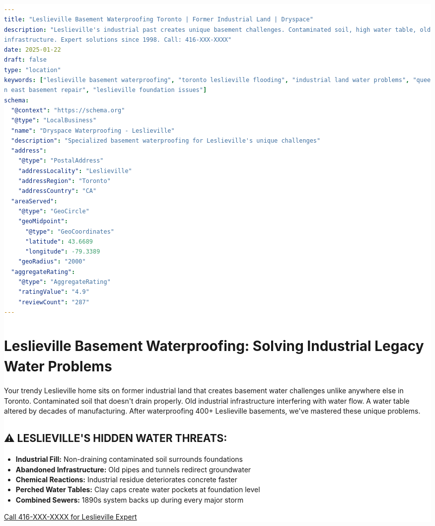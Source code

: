 ```yaml
---
title: "Leslieville Basement Waterproofing Toronto | Former Industrial Land | Dryspace"
description: "Leslieville's industrial past creates unique basement challenges. Contaminated soil, high water table, old infrastructure. Expert solutions since 1998. Call: 416-XXX-XXXX"
date: 2025-01-22
draft: false
type: "location"
keywords: ["leslieville basement waterproofing", "toronto leslieville flooding", "industrial land water problems", "queen east basement repair", "leslieville foundation issues"]
schema:
  "@context": "https://schema.org"
  "@type": "LocalBusiness"
  "name": "Dryspace Waterproofing - Leslieville"
  "description": "Specialized basement waterproofing for Leslieville's unique challenges"
  "address":
    "@type": "PostalAddress"
    "addressLocality": "Leslieville"
    "addressRegion": "Toronto"
    "addressCountry": "CA"
  "areaServed":
    "@type": "GeoCircle"
    "geoMidpoint":
      "@type": "GeoCoordinates"
      "latitude": 43.6689
      "longitude": -79.3389
    "geoRadius": "2000"
  "aggregateRating":
    "@type": "AggregateRating"
    "ratingValue": "4.9"
    "reviewCount": "287"
---
```


# Leslieville Basement Waterproofing: Solving Industrial Legacy Water Problems

Your trendy Leslieville home sits on former industrial land that creates basement water challenges unlike anywhere else in Toronto. Contaminated soil that doesn't drain properly. Old industrial infrastructure interfering with water flow. A water table altered by decades of manufacturing. After waterproofing 400+ Leslieville basements, we've mastered these unique problems.

<div class="location-alert leslieville">
  <h2>⚠️ LESLIEVILLE'S HIDDEN WATER THREATS:</h2>
  <ul>
    <li><strong>Industrial Fill:</strong> Non-draining contaminated soil surrounds foundations</li>
    <li><strong>Abandoned Infrastructure:</strong> Old pipes and tunnels redirect groundwater</li>
    <li><strong>Chemical Reactions:</strong> Industrial residue deteriorates concrete faster</li>
    <li><strong>Perched Water Tables:</strong> Clay caps create water pockets at foundation level</li>
    <li><strong>Combined Sewers:</strong> 1890s system backs up during every major storm</li>
  </ul>
  <a href="tel:416-XXX-XXXX" class="button primary">Call 416-XXX-XXXX for Leslieville Expert</a>
</div>

